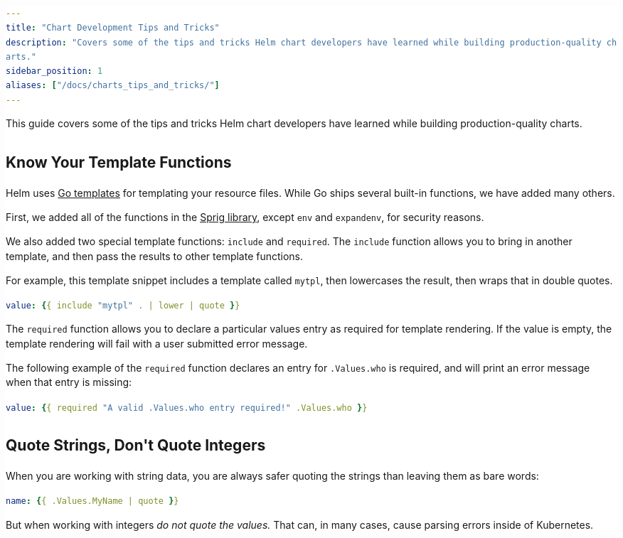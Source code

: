 ```yaml
---
title: "Chart Development Tips and Tricks"
description: "Covers some of the tips and tricks Helm chart developers have learned while building production-quality charts."
sidebar_position: 1
aliases: ["/docs/charts_tips_and_tricks/"]
---
```


This guide covers some of the tips and tricks Helm chart developers have learned
while building production-quality charts.

## Know Your Template Functions

Helm uses [Go templates](https://godoc.org/text/template) for templating your
resource files. While Go ships several built-in functions, we have added many
others.

First, we added all of the functions in the [Sprig
library](https://masterminds.github.io/sprig/), except `env` and `expandenv`, for security reasons.

We also added two special template functions: `include` and `required`. The
`include` function allows you to bring in another template, and then pass the
results to other template functions.

For example, this template snippet includes a template called `mytpl`, then
lowercases the result, then wraps that in double quotes.

```yaml
value: {{ include "mytpl" . | lower | quote }}
```

The `required` function allows you to declare a particular values entry as
required for template rendering.  If the value is empty, the template rendering
will fail with a user submitted error message.

The following example of the `required` function declares an entry for
`.Values.who` is required, and will print an error message when that entry is
missing:

```yaml
value: {{ required "A valid .Values.who entry required!" .Values.who }}
```

## Quote Strings, Don't Quote Integers

When you are working with string data, you are always safer quoting the strings
than leaving them as bare words:

```yaml
name: {{ .Values.MyName | quote }}
```

But when working with integers _do not quote the values._ That can, in many
cases, cause parsing errors inside of Kubernetes.
